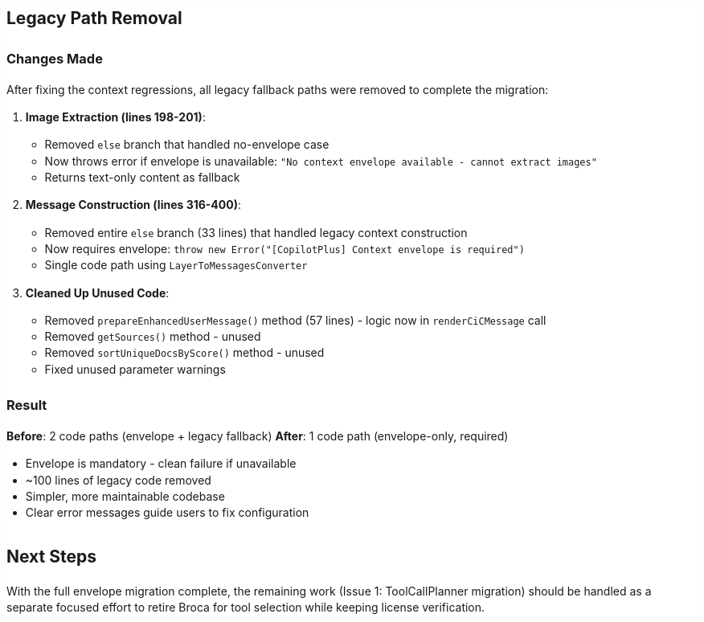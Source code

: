 ## Legacy Path Removal

### Changes Made

After fixing the context regressions, all legacy fallback paths were removed to complete the migration:

1. **Image Extraction (lines 198-201)**:

   - Removed `else` branch that handled no-envelope case
   - Now throws error if envelope is unavailable: `"No context envelope available - cannot extract images"`
   - Returns text-only content as fallback

2. **Message Construction (lines 316-400)**:

   - Removed entire `else` branch (33 lines) that handled legacy context construction
   - Now requires envelope: `throw new Error("[CopilotPlus] Context envelope is required")`
   - Single code path using `LayerToMessagesConverter`

3. **Cleaned Up Unused Code**:
   - Removed `prepareEnhancedUserMessage()` method (57 lines) - logic now in `renderCiCMessage` call
   - Removed `getSources()` method - unused
   - Removed `sortUniqueDocsByScore()` method - unused
   - Fixed unused parameter warnings

### Result

**Before**: 2 code paths (envelope + legacy fallback)
**After**: 1 code path (envelope-only, required)

- Envelope is mandatory - clean failure if unavailable
- ~100 lines of legacy code removed
- Simpler, more maintainable codebase
- Clear error messages guide users to fix configuration

## Next Steps

With the full envelope migration complete, the remaining work (Issue 1: ToolCallPlanner migration) should be handled as a separate focused effort to retire Broca for tool selection while keeping license verification.
